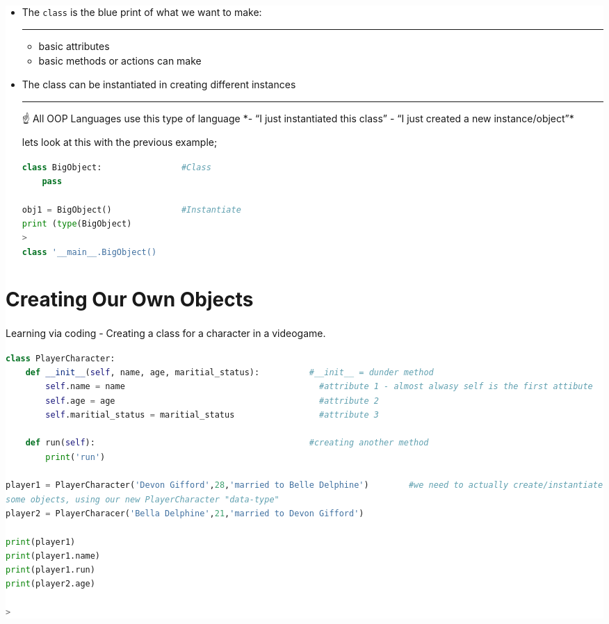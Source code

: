 - The `class` is the blue print of what we want to make:
    
    ---
    
    - basic attributes
    - basic methods or actions can make
    
- The class can be instantiated in creating different instances
    
    ---
    
    <aside>
    ☝ All OOP Languages use this type of language 
    *- “I just instantiated this class”
    - “I just created a new instance/object”*
    
    </aside>
    
    lets look at this with the previous example; 
    
    ```python
    class BigObject:                #Class
    	pass   
    
    obj1 = BigObject()              #Instantiate
    print (type(BigObject)
    >
    class '__main__.BigObject()
    ```
    

# Creating Our Own Objects

Learning via coding - Creating a class for a character in a videogame.

```python
class PlayerCharacter:
	def __init__(self, name, age, maritial_status):          #__init__ = dunder method 
		self.name = name                                       #attribute 1 - almost alwasy self is the first attibute
		self.age = age                                         #attribute 2
		self.maritial_status = maritial_status                 #attribute 3

	def run(self):                                           #creating another method 
		print('run')

player1 = PlayerCharacter('Devon Gifford',28,'married to Belle Delphine')        #we need to actually create/instantiate some objects, using our new PlayerCharacter "data-type"
player2 = PlayerCharacer('Bella Delphine',21,'married to Devon Gifford')

print(player1)
print(player1.name)
print(player1.run)
print(player2.age)

>
```
